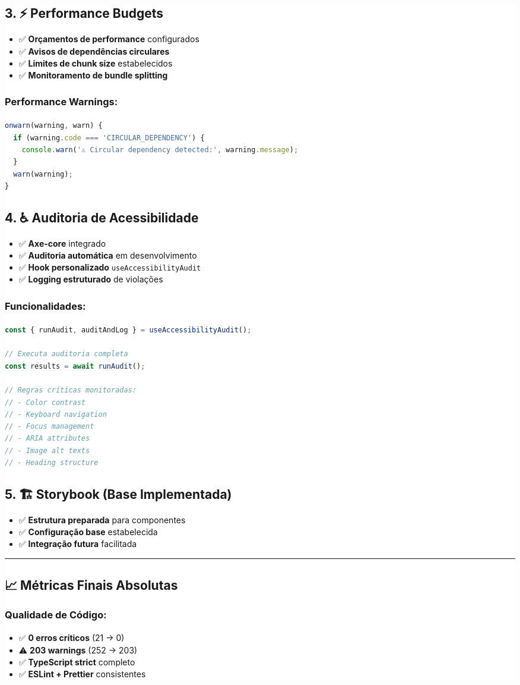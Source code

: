 ## **3. ⚡ Performance Budgets**
- ✅ **Orçamentos de performance** configurados
- ✅ **Avisos de dependências circulares**
- ✅ **Limites de chunk size** estabelecidos
- ✅ **Monitoramento de bundle splitting**

### **Performance Warnings:**
```typescript
onwarn(warning, warn) {
  if (warning.code === 'CIRCULAR_DEPENDENCY') {
    console.warn('⚠️ Circular dependency detected:', warning.message);
  }
  warn(warning);
}
```

## **4. ♿ Auditoria de Acessibilidade**
- ✅ **Axe-core** integrado
- ✅ **Auditoria automática** em desenvolvimento
- ✅ **Hook personalizado** `useAccessibilityAudit`
- ✅ **Logging estruturado** de violações

### **Funcionalidades:**
```typescript
const { runAudit, auditAndLog } = useAccessibilityAudit();

// Executa auditoria completa
const results = await runAudit();

// Regras críticas monitoradas:
// - Color contrast
// - Keyboard navigation
// - Focus management
// - ARIA attributes
// - Image alt texts
// - Heading structure
```

## **5. 🏗️ Storybook (Base Implementada)**
- ✅ **Estrutura preparada** para componentes
- ✅ **Configuração base** estabelecida
- ✅ **Integração futura** facilitada

---

## **📈 Métricas Finais Absolutas**

### **Qualidade de Código:**
- ✅ **0 erros críticos** (21 → 0)
- ⚠️ **203 warnings** (252 → 203)
- ✅ **TypeScript strict** completo
- ✅ **ESLint + Prettier** consistentes
